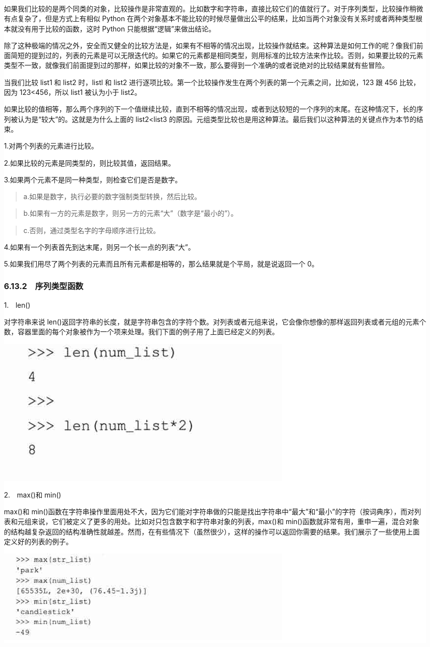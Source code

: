 如果我们比较的是两个同类的对象，比较操作是非常直观的。比如数字和字符串，直接比较它们的值就行了。对于序列类型，比较操作稍微有点复杂了，但是方式上有相似 Python 在两个对象基本不能比较的时候尽量做出公平的结果，比如当两个对象没有关系时或者两种类型根本就没有用于比较的函数，这时 Python 只能根据“逻辑”来做出结论。

除了这种极端的情况之外，安全而又健全的比较方法是，如果有不相等的情况出现，比较操作就结束。这种算法是如何工作的呢？像我们前面简短的提到过的，列表的元素是可以无限迭代的。如果它的元素都是相同类型，则用标准的比较方法来作比较。否则，如果要比较的元素类型不一致，就像我们前面提到过的那样，如果比较的对象不一致，那么要得到一个准确的或者说绝对的比较结果就有些冒险。

当我们比较 list1 和 list2 时，listl 和 list2 进行逐项比较。第一个比较操作发生在两个列表的第一个元素之间，比如说，123 跟 456 比较，因为 123<456，所以 list1 被认为小于 list2。

如果比较的值相等，那么两个序列的下一个值继续比较，直到不相等的情况出现，或者到达较短的一个序列的末尾。在这种情况下，长的序列被认为是“较大”的。这就是为什么上面的 list2<list3 的原因。元组类型比较也是用这种算法。最后我们以这种算法的关键点作为本节的结束。

1.对两个列表的元素进行比较。

2.如果比较的元素是同类型的，则比较其值，返回结果。

3.如果两个元素不是同一种类型，则检查它们是否是数字。

> a.如果是数字，执行必要的数字强制类型转换，然后比较。

> b.如果有一方的元素是数字，则另一方的元素“大”（数字是“最小的”）。

> c.否则，通过类型名字的字母顺序进行比较。

4.如果有一个列表首先到达末尾，则另一个长一点的列表“大”。

5.如果我们用尽了两个列表的元素而且所有元素都是相等的，那么结果就是个平局，就是说返回一个 0。

### 6.13.2　序列类型函数

1.　len()

对字符串来说 len()返回字符串的长度，就是字符串包含的字符个数。对列表或者元组来说，它会像你想像的那样返回列表或者元组的元素个数，容器里面的每个对象被作为一个项来处理。我们下面的例子用了上面已经定义的列表。

![](img/01474.jpg)

2.　max()和 min()

max()和 min()函数在字符串操作里面用处不大，因为它们能对字符串做的只能是找出字符串中“最大”和“最小”的字符（按词典序），而对列表和元组来说，它们被定义了更多的用处。比如对只包含数字和字符串对象的列表，max()和 min()函数就非常有用，重申一遍，混合对象的结构越复杂返回的结构准确性就越差。然而，在有些情况下（虽然很少），这样的操作可以返回你需要的结果。我们展示了一些使用上面定义好的列表的例子。

![](img/01476.jpg)
